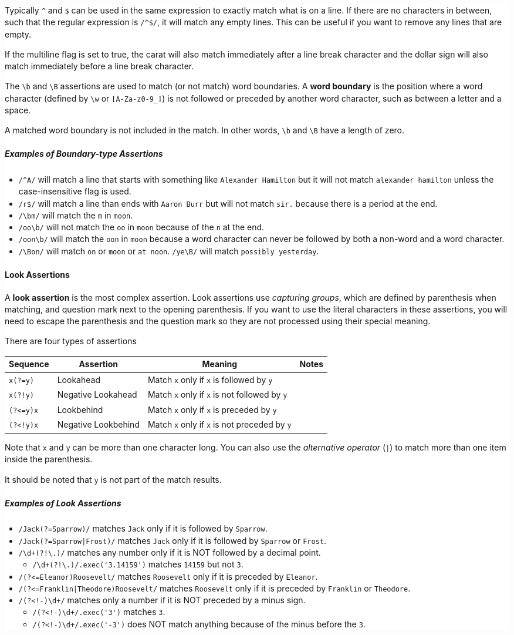 Typically `^` and `$` can be used in the same expression to exactly match what is on a line. If there are no characters in between, such that the regular expression is `/^$/`, it will match any empty lines. This can be useful if you want to remove any lines that are empty.

If the multiline flag is set to true, the carat will also match immediately after a line break character and the dollar sign will also match immediately before a line break character.

The `\b` and `\B` assertions are used to match (or not match) word boundaries.  A **word boundary** is the position where a word character (defined by `\w` or `[A-Za-z0-9_]`) is not followed or preceded by another word character, such as between a letter and a space.

A matched word boundary is not included in the match.  In other words, `\b` and `\B` have a length of zero.

##### Examples of Boundary-type Assertions

- `/^A/` will match a line that starts with something like `Alexander Hamilton` but it will not match `alexander hamilton` unless the case-insensitive flag is used.
- `/r$/` will match a line than ends with `Aaron Burr` but will not match `sir.` because there is a period at the end.
- `/\bm/` will match the `m` in `moon`.
- `/oo\b/` will not match the `oo` in `moon` because of the `n` at the end.
- `/oon\b/` will match the `oon` in `moon` because a word character can never be followed by both a non-word and a word character.
- `/\Bon/` will match `on` or `moon` or `at noon`.  `/ye\B/` will match `possibly yesterday`.

#### Look Assertions

A **look assertion** is the most complex assertion. Look assertions use *capturing groups*, which are defined by parenthesis when matching, and question mark next to the opening parenthesis.  If you want to use the literal characters in these assertions, you will need to escape the parenthesis and the question mark so they are not processed using their special meaning.

There are four types of assertions

| Sequence  | Assertion           | Meaning | Notes |
|-----------|---------------------|---------|-------|
| `x(?=y)`  | Lookahead           | Match `x` only if `x` is followed by `y`     | |
| `x(?!y)`  | Negative Lookahead  | Match `x` only if `x` is not followed by `y` | |
| `(?<=y)x` | Lookbehind          | Match `x` only if `x` is preceded by `y`     | |
| `(?<!y)x` | Negative Lookbehind | Match `x` only if `x` is not preceded by `y` | |

Note that `x` and `y` can be more than one character long.  You can also use the *alternative operator* (`|`) to match more than one item inside the parenthesis.

It should be noted that `y` is not part of the match results.

##### Examples of Look Assertions

- `/Jack(?=Sparrow)/` matches `Jack` only if it is followed by `Sparrow`.
- `/Jack(?=Sparrow|Frost)/` matches `Jack` only if it is followed by `Sparrow` or `Frost`.
- `/\d+(?!\.)/` matches any number only if it is NOT followed by a decimal point.
  - `/\d+(?!\.)/.exec('3.14159')` matches `14159` but not `3`.
- `/(?<=Eleanor)Roosevelt/` matches `Roosevelt` only if it is preceded by `Eleanor`.
- `/(?<=Franklin|Theodore)Roosevelt/` matches `Roosevelt` only if it is preceded by `Franklin` or `Theodore`.
- `/(?<!-)\d+/` matches only a number if it is NOT preceded by a minus sign.
  - `/(?<!-)\d+/.exec('3')` matches `3`.
  - `/(?<!-)\d+/.exec('-3')` does NOT match anything because of the minus before the `3`.
